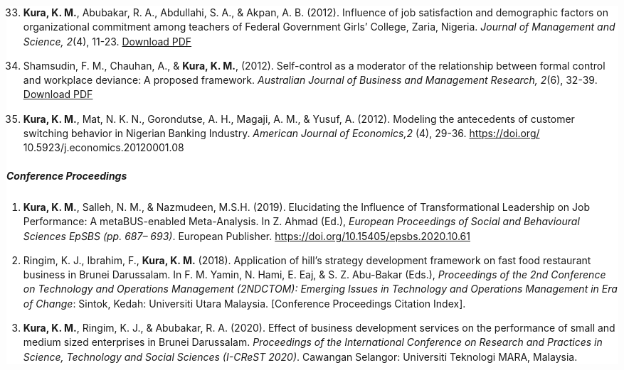 <div class=text-justify> 


33.	**Kura, K. M.**, Abubakar, R. A., Abdullahi, S. A., & Akpan, A. B. (2012). Influence of job satisfaction and demographic factors on organizational commitment among teachers of Federal Government Girls’ College, Zaria, Nigeria. *Journal of Management and Science, 2*(4), 11-23. [Download PDF](https://www.researchgate.net/publication/278715047_Influence_of_job_satisfaction_and_demographic_factors_on_organizational_commitment_among_teachers_of_Federal_Government_Girls'_College_Zaria_Nigeria/link/564b9b7108ae020ae9f83502/download)

 </div> 

<div class=text-justify> 


34.	Shamsudin, F. M., Chauhan, A., &  **Kura, K. M.**, (2012). Self-control as a moderator of the relationship between formal control and workplace deviance: A proposed framework. *Australian Journal of Business and Management Research, 2*(6), 32-39. [Download PDF](http://ajbmr.com/current-issue/30)

 </div> 

<div class=text-justify> 


35.	**Kura, K. M.**, Mat, N. K. N., Gorondutse, A. H., Magaji, A. M., &  Yusuf, A. (2012). Modeling the antecedents of customer switching behavior in Nigerian Banking Industry. *American Journal of Economics,2* (4), 29-36. https://doi.org/ 10.5923/j.economics.20120001.08

 </div> 

##### Conference Proceedings

<div class=text-justify> 


1.	**Kura, K. M.**, Salleh, N. M., & Nazmudeen, M.S.H. (2019). Elucidating the Influence of Transformational Leadership on Job Performance: A metaBUS-enabled Meta-Analysis. In Z. Ahmad (Ed.), *European Proceedings of Social and Behavioural Sciences EpSBS (pp. 687– 693)*. European Publisher. https://doi.org/10.15405/epsbs.2020.10.61 

 </div> 

<div class=text-justify> 


2.	Ringim, K. J., Ibrahim, F., **Kura, K. M.** (2018). Application of hill’s strategy development framework on fast food restaurant business in Brunei Darussalam. In    F. M. Yamin, N. Hami, E. Eaj, & S. Z. Abu-Bakar (Eds.), *Proceedings of the 2nd  Conference on Technology and Operations Management (2NDCTOM): Emerging Issues in Technology and Operations Management in Era of Change*: Sintok, Kedah: Universiti Utara Malaysia. [Conference Proceedings Citation Index].

 </div> 

<div class=text-justify> 


3.	**Kura, K. M.**, Ringim, K. J., & Abubakar, R. A. (2020). Effect of business development services on the performance of small and medium sized enterprises in Brunei Darussalam. *Proceedings of the International Conference on Research and Practices in Science, Technology and Social Sciences (I-CReST 2020)*.  Cawangan Selangor: Universiti Teknologi MARA, Malaysia.
